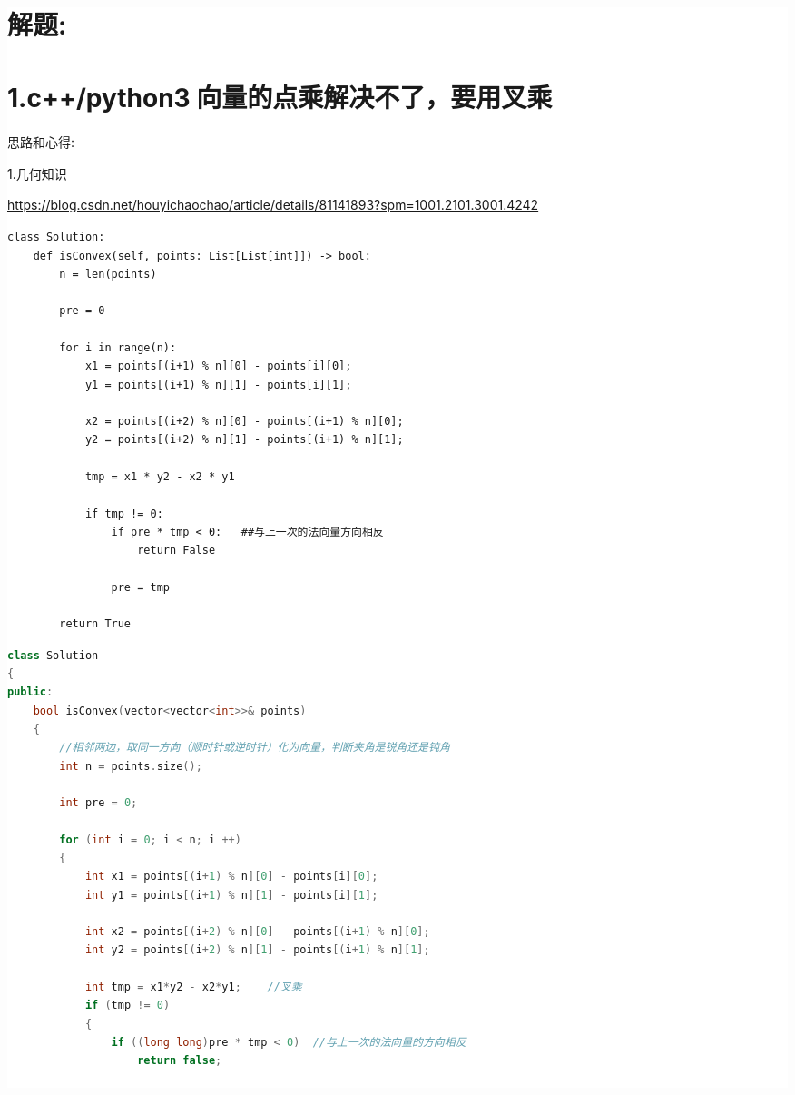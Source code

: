 








# 解题:
# 1.c++/python3 向量的点乘解决不了，要用叉乘
思路和心得:

1.几何知识

https://blog.csdn.net/houyichaochao/article/details/81141893?spm=1001.2101.3001.4242


```python3 []
class Solution:
    def isConvex(self, points: List[List[int]]) -> bool:
        n = len(points)

        pre = 0

        for i in range(n):
            x1 = points[(i+1) % n][0] - points[i][0];
            y1 = points[(i+1) % n][1] - points[i][1];

            x2 = points[(i+2) % n][0] - points[(i+1) % n][0];
            y2 = points[(i+2) % n][1] - points[(i+1) % n][1];

            tmp = x1 * y2 - x2 * y1

            if tmp != 0:
                if pre * tmp < 0:   ##与上一次的法向量方向相反
                    return False
                
                pre = tmp
        
        return True
```
```c++ []
class Solution 
{
public:
    bool isConvex(vector<vector<int>>& points) 
    {
        //相邻两边，取同一方向（顺时针或逆时针）化为向量，判断夹角是锐角还是钝角
        int n = points.size();

        int pre = 0;

        for (int i = 0; i < n; i ++)
        {
            int x1 = points[(i+1) % n][0] - points[i][0];
            int y1 = points[(i+1) % n][1] - points[i][1];

            int x2 = points[(i+2) % n][0] - points[(i+1) % n][0];
            int y2 = points[(i+2) % n][1] - points[(i+1) % n][1];

            int tmp = x1*y2 - x2*y1;    //叉乘
            if (tmp != 0)
            {
                if ((long long)pre * tmp < 0)  //与上一次的法向量的方向相反
                    return false;
                
```